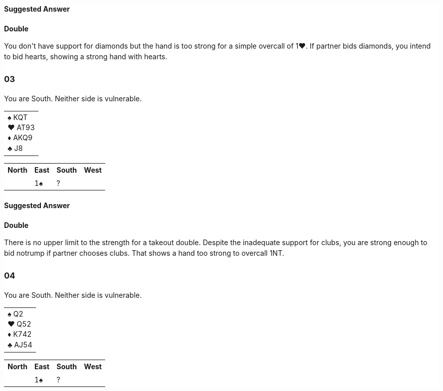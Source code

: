 #### Suggested Answer

**Double**

You don't have support for diamonds but the hand is too strong for a simple overcall of 1♥. If partner bids diamonds, you intend to bid hearts, showing a strong hand with hearts.

### 03

You are South. Neither side is vulnerable.

<table class="hand">
	<tr>
		<td>♠ KQT<br>♥ AT93<br>♦ AKQ9<br>♣ J8</td>
	</tr>
</table>

<table class="auction">
	<tr>
		<th>North</th>
		<th>East</th>
		<th>South</th>
		<th>West</th>
	</tr>
	<tr>
		<td></td>
		<td>1♠</td>
		<td>?</td>
		<td></td>
	</tr>
</table>

#### Suggested Answer

**Double**

There is no upper limit to the strength for a takeout double. Despite the inadequate support for clubs, you are strong enough to bid notrump if partner chooses clubs. That shows a hand too strong to overcall 1NT.

### 04

You are South. Neither side is vulnerable.

<table class="hand">
	<tr>
		<td>♠ Q2<br>♥ Q52<br>♦ K742<br>♣ AJ54</td>
	</tr>
</table>

<table class="auction">
	<tr>
		<th>North</th>
		<th>East</th>
		<th>South</th>
		<th>West</th>
	</tr>
	<tr>
		<td></td>
		<td>1♠</td>
		<td>?</td>
		<td></td>
	</tr>
</table>
